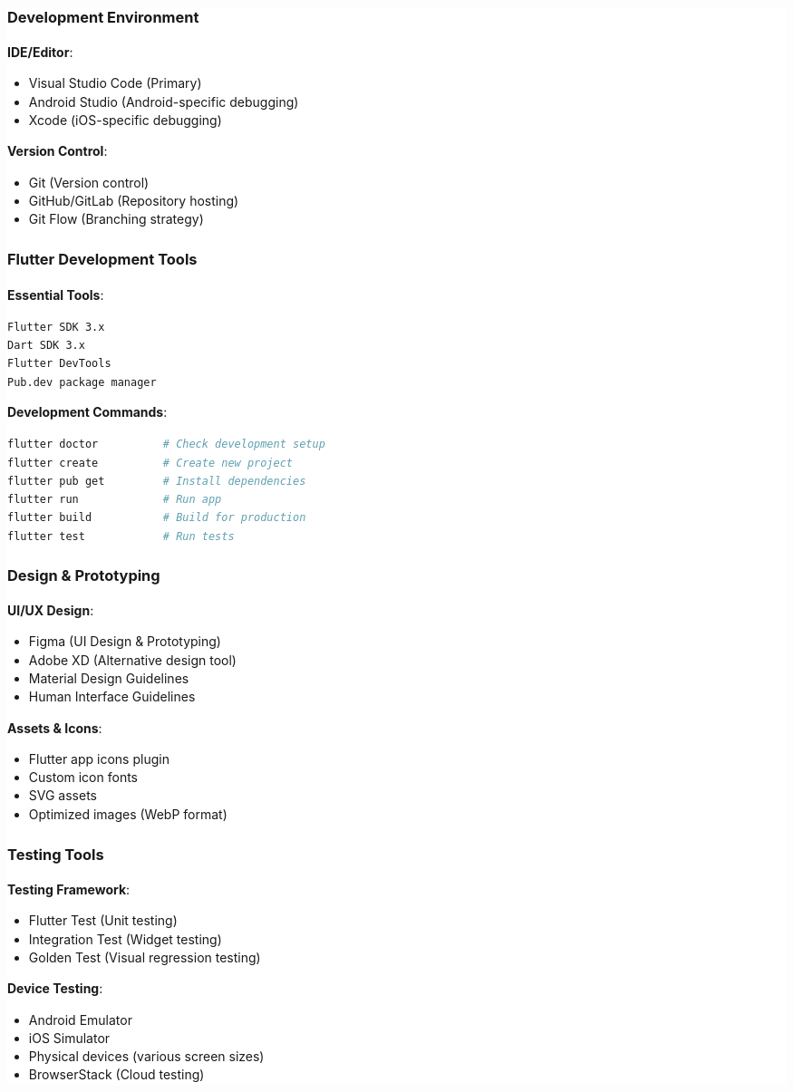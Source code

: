 ### Development Environment
**IDE/Editor**:
- Visual Studio Code (Primary)
- Android Studio (Android-specific debugging)
- Xcode (iOS-specific debugging)

**Version Control**:
- Git (Version control)
- GitHub/GitLab (Repository hosting)
- Git Flow (Branching strategy)

### Flutter Development Tools
**Essential Tools**:
```bash
Flutter SDK 3.x
Dart SDK 3.x
Flutter DevTools
Pub.dev package manager
```

**Development Commands**:
```bash
flutter doctor          # Check development setup
flutter create          # Create new project
flutter pub get         # Install dependencies
flutter run             # Run app
flutter build           # Build for production
flutter test            # Run tests
```

### Design & Prototyping
**UI/UX Design**:
- Figma (UI Design & Prototyping)
- Adobe XD (Alternative design tool)
- Material Design Guidelines
- Human Interface Guidelines

**Assets & Icons**:
- Flutter app icons plugin
- Custom icon fonts
- SVG assets
- Optimized images (WebP format)

### Testing Tools
**Testing Framework**:
- Flutter Test (Unit testing)
- Integration Test (Widget testing)
- Golden Test (Visual regression testing)

**Device Testing**:
- Android Emulator
- iOS Simulator
- Physical devices (various screen sizes)
- BrowserStack (Cloud testing)
